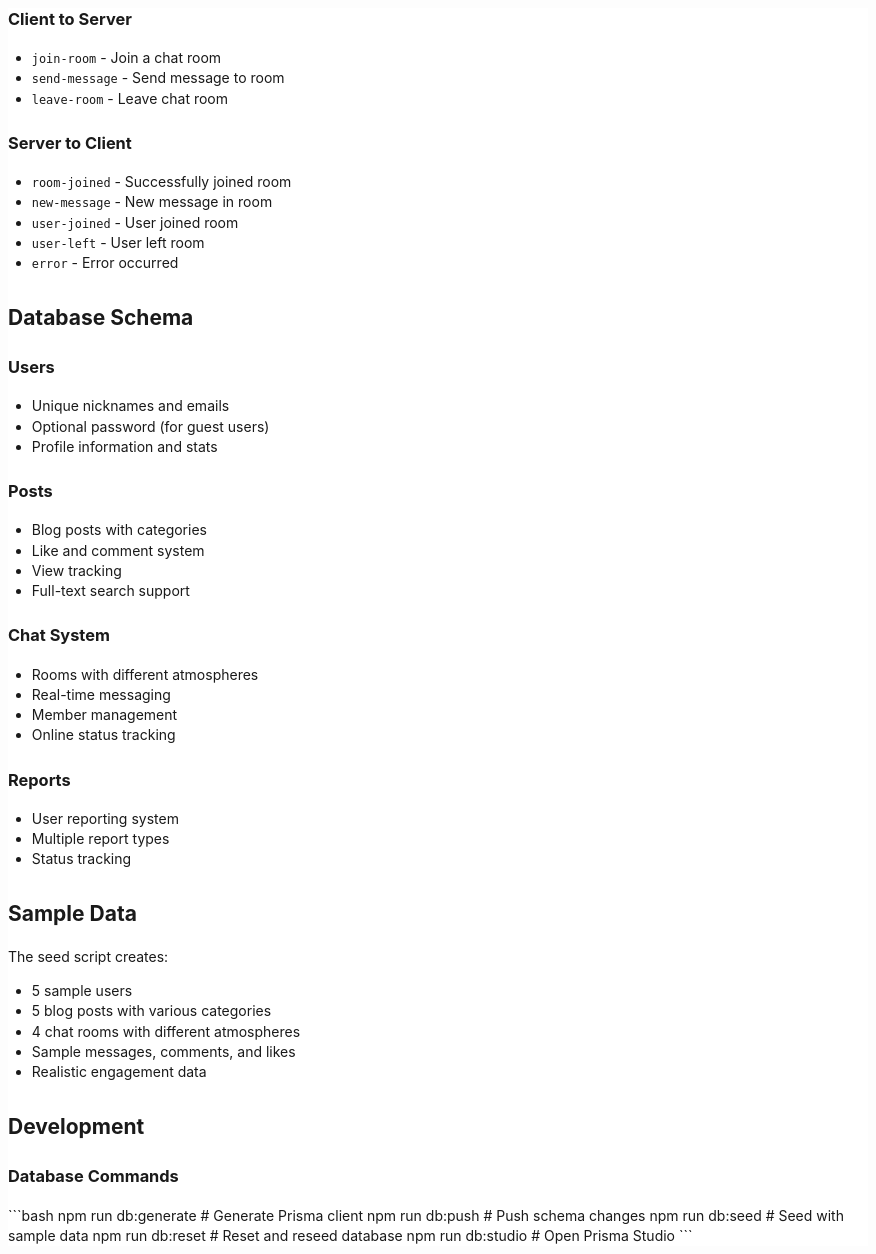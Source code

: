 ### Client to Server
- `join-room` - Join a chat room
- `send-message` - Send message to room
- `leave-room` - Leave chat room

### Server to Client
- `room-joined` - Successfully joined room
- `new-message` - New message in room
- `user-joined` - User joined room
- `user-left` - User left room
- `error` - Error occurred

## Database Schema

### Users
- Unique nicknames and emails
- Optional password (for guest users)
- Profile information and stats

### Posts
- Blog posts with categories
- Like and comment system
- View tracking
- Full-text search support

### Chat System
- Rooms with different atmospheres
- Real-time messaging
- Member management
- Online status tracking

### Reports
- User reporting system
- Multiple report types
- Status tracking

## Sample Data

The seed script creates:
- 5 sample users
- 5 blog posts with various categories
- 4 chat rooms with different atmospheres
- Sample messages, comments, and likes
- Realistic engagement data

## Development

### Database Commands
\`\`\`bash
npm run db:generate    # Generate Prisma client
npm run db:push        # Push schema changes
npm run db:seed        # Seed with sample data
npm run db:reset       # Reset and reseed database
npm run db:studio      # Open Prisma Studio
\`\`\`
